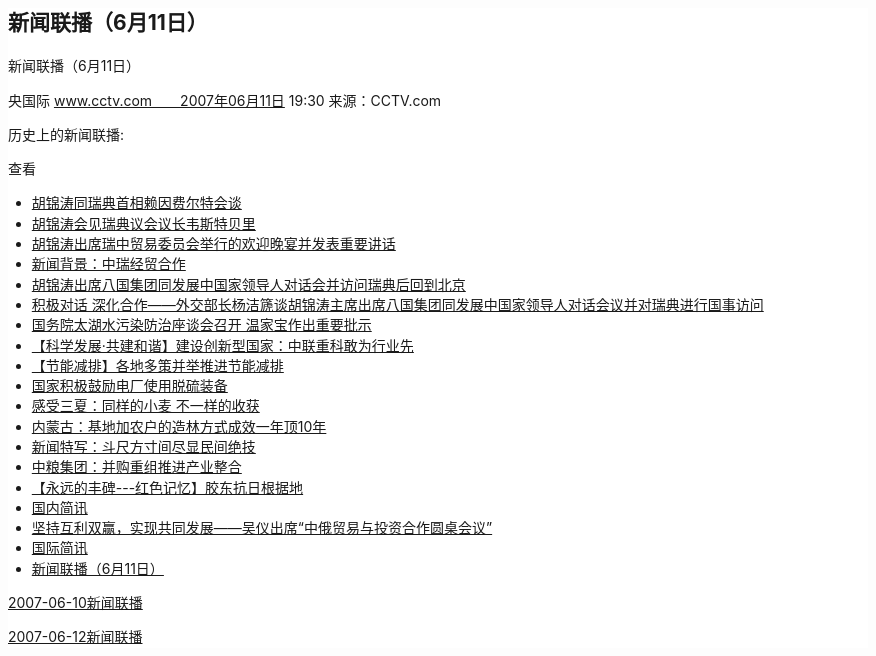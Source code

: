
## 新闻联播（6月11日）


新闻联播（6月11日） 


央国际 www.cctv.com　　2007年06月11日 19:30 来源：CCTV.com






历史上的新闻联播:

 查看
 

* [胡锦涛同瑞典首相赖因费尔特会谈](#胡锦涛同瑞典首相赖因费尔特会谈)
* [胡锦涛会见瑞典议会议长韦斯特贝里](#胡锦涛会见瑞典议会议长韦斯特贝里)
* [胡锦涛出席瑞中贸易委员会举行的欢迎晚宴并发表重要讲话](#胡锦涛出席瑞中贸易委员会举行的欢迎晚宴并发表重要讲话)
* [新闻背景：中瑞经贸合作](#新闻背景：中瑞经贸合作)
* [胡锦涛出席八国集团同发展中国家领导人对话会并访问瑞典后回到北京](#胡锦涛出席八国集团同发展中国家领导人对话会并访问瑞典后回到北京)
* [积极对话 深化合作——外交部长杨洁篪谈胡锦涛主席出席八国集团同发展中国家领导人对话会议并对瑞典进行国事访问](#积极对话-深化合作——外交部长杨洁篪谈胡锦涛主席出席八国集团同发展中国家领导人对话会议并对瑞典进行国事访问)
* [国务院太湖水污染防治座谈会召开 温家宝作出重要批示](#国务院太湖水污染防治座谈会召开-温家宝作出重要批示)
* [【科学发展·共建和谐】建设创新型国家：中联重科敢为行业先](#【科学发展·共建和谐】建设创新型国家：中联重科敢为行业先)
* [【节能减排】各地多策并举推进节能减排](#【节能减排】各地多策并举推进节能减排)
* [国家积极鼓励电厂使用脱硫装备](#国家积极鼓励电厂使用脱硫装备)
* [感受三夏：同样的小麦 不一样的收获](#感受三夏：同样的小麦-不一样的收获)
* [内蒙古：基地加农户的造林方式成效一年顶10年](#内蒙古：基地加农户的造林方式成效一年顶10年)
* [新闻特写：斗尺方寸间尽显民间绝技](#新闻特写：斗尺方寸间尽显民间绝技)
* [中粮集团：并购重组推进产业整合](#中粮集团：并购重组推进产业整合)
* [【永远的丰碑---红色记忆】胶东抗日根据地](#【永远的丰碑-红色记忆】胶东抗日根据地)
* [国内简讯](#国内简讯)
* [坚持互利双赢，实现共同发展——吴仪出席“中俄贸易与投资合作圆桌会议”](#坚持互利双赢，实现共同发展——吴仪出席“中俄贸易与投资合作圆桌会议”)
* [国际简讯](#国际简讯)
* [新闻联播（6月11日）](#新闻联播（6月11日）)






[2007-06-10新闻联播](/xinwenlianbo/20070610)


[2007-06-12新闻联播](/xinwenlianbo/20070612)



